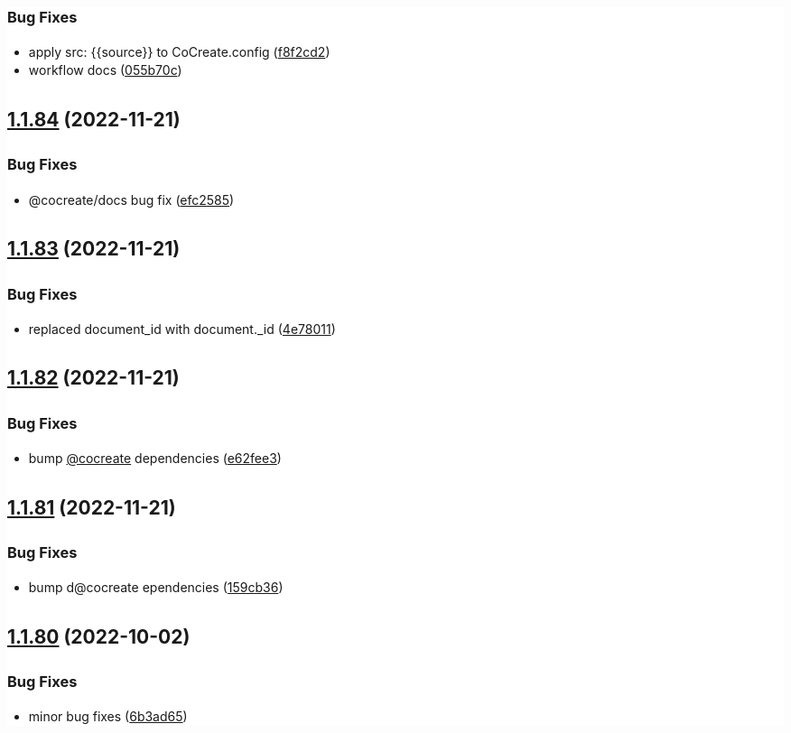 
### Bug Fixes

* apply src: {{source}} to CoCreate.config ([f8f2cd2](https://github.com/CoCreate-app/CoCreate-dashboard/commit/f8f2cd2e46e02e26a2db85afd7483023df9f7777))
* workflow docs ([055b70c](https://github.com/CoCreate-app/CoCreate-dashboard/commit/055b70cc453062ebada81ff99cacffaf884a21fe))

## [1.1.84](https://github.com/CoCreate-app/CoCreate-dashboard/compare/v1.1.83...v1.1.84) (2022-11-21)


### Bug Fixes

* @cocreate/docs bug fix ([efc2585](https://github.com/CoCreate-app/CoCreate-dashboard/commit/efc2585a9f8c7228306a2523afad882cd5555c58))

## [1.1.83](https://github.com/CoCreate-app/CoCreate-dashboard/compare/v1.1.82...v1.1.83) (2022-11-21)


### Bug Fixes

* replaced document_id with document._id ([4e78011](https://github.com/CoCreate-app/CoCreate-dashboard/commit/4e78011045edf86708869847f773239fdff1b709))

## [1.1.82](https://github.com/CoCreate-app/CoCreate-dashboard/compare/v1.1.81...v1.1.82) (2022-11-21)


### Bug Fixes

* bump [@cocreate](https://github.com/cocreate) dependencies ([e62fee3](https://github.com/CoCreate-app/CoCreate-dashboard/commit/e62fee332892621c9c9d9e42031d2e100f09957e))

## [1.1.81](https://github.com/CoCreate-app/CoCreate-dashboard/compare/v1.1.80...v1.1.81) (2022-11-21)


### Bug Fixes

* bump d@cocreate ependencies ([159cb36](https://github.com/CoCreate-app/CoCreate-dashboard/commit/159cb361253ae1d5da9560b1a7347e7a9dbe2d6b))

## [1.1.80](https://github.com/CoCreate-app/CoCreate-dashboard/compare/v1.1.79...v1.1.80) (2022-10-02)


### Bug Fixes

* minor bug fixes ([6b3ad65](https://github.com/CoCreate-app/CoCreate-dashboard/commit/6b3ad65db6c332b28311a091ee81b18620682657))

